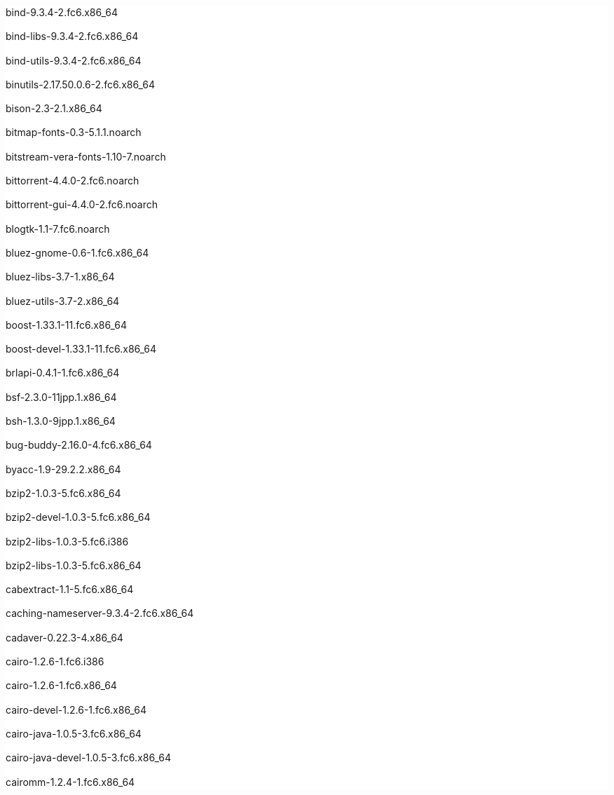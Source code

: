 bind-9.3.4-2.fc6.x86_64

bind-libs-9.3.4-2.fc6.x86_64

bind-utils-9.3.4-2.fc6.x86_64

binutils-2.17.50.0.6-2.fc6.x86_64

bison-2.3-2.1.x86_64

bitmap-fonts-0.3-5.1.1.noarch

bitstream-vera-fonts-1.10-7.noarch

bittorrent-4.4.0-2.fc6.noarch

bittorrent-gui-4.4.0-2.fc6.noarch

blogtk-1.1-7.fc6.noarch

bluez-gnome-0.6-1.fc6.x86_64

bluez-libs-3.7-1.x86_64

bluez-utils-3.7-2.x86_64

boost-1.33.1-11.fc6.x86_64

boost-devel-1.33.1-11.fc6.x86_64

brlapi-0.4.1-1.fc6.x86_64

bsf-2.3.0-11jpp.1.x86_64

bsh-1.3.0-9jpp.1.x86_64

bug-buddy-2.16.0-4.fc6.x86_64

byacc-1.9-29.2.2.x86_64

bzip2-1.0.3-5.fc6.x86_64

bzip2-devel-1.0.3-5.fc6.x86_64

bzip2-libs-1.0.3-5.fc6.i386

bzip2-libs-1.0.3-5.fc6.x86_64

cabextract-1.1-5.fc6.x86_64

caching-nameserver-9.3.4-2.fc6.x86_64

cadaver-0.22.3-4.x86_64

cairo-1.2.6-1.fc6.i386

cairo-1.2.6-1.fc6.x86_64

cairo-devel-1.2.6-1.fc6.x86_64

cairo-java-1.0.5-3.fc6.x86_64

cairo-java-devel-1.0.5-3.fc6.x86_64

cairomm-1.2.4-1.fc6.x86_64
